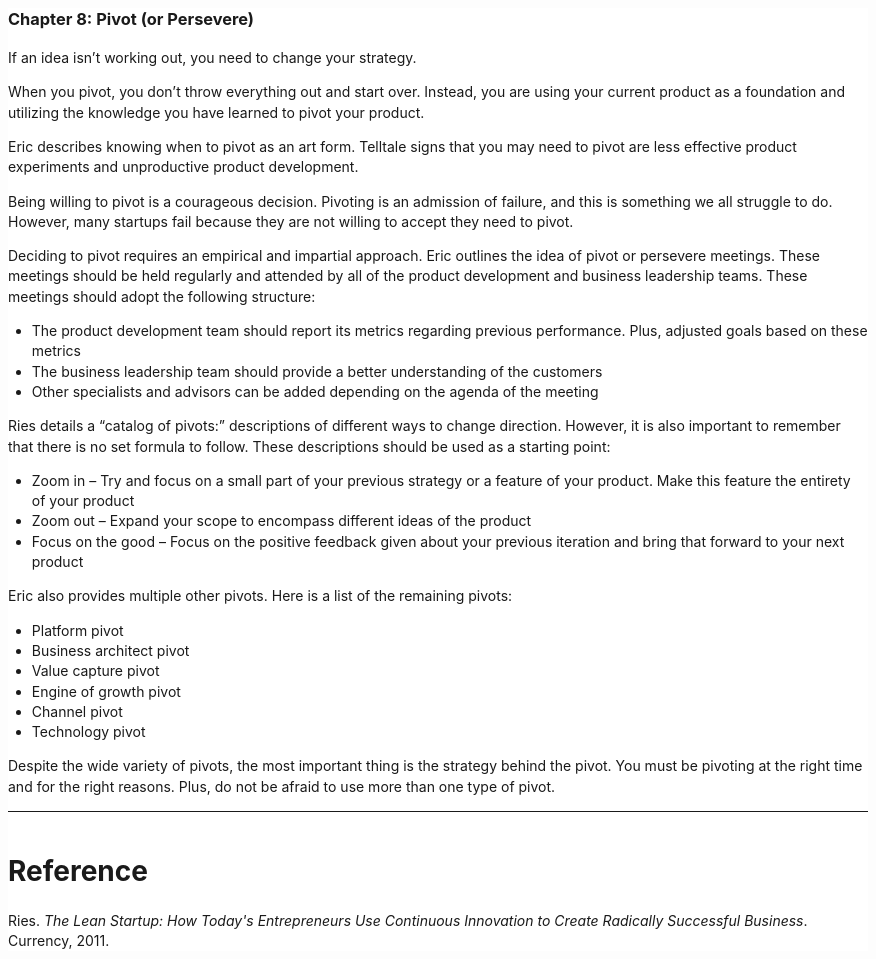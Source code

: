 ### Chapter 8: Pivot (or Persevere)

If an idea isn’t working out, you need to change your strategy.

When you pivot, you don’t throw everything out and start over. Instead, you are using your current product as a foundation and utilizing the knowledge you have learned to pivot your product.

Eric describes knowing when to pivot as an art form. Telltale signs that you may need to pivot are less effective product experiments and unproductive product development.

Being willing to pivot is a courageous decision. Pivoting is an admission of failure, and this is something we all struggle to do. However, many startups fail because they are not willing to accept they need to pivot.

Deciding to pivot requires an empirical and impartial approach. Eric outlines the idea of pivot or persevere meetings. These meetings should be held regularly and attended by all of the product development and business leadership teams. These meetings should adopt the following structure:

-   The product development team should report its metrics regarding previous performance. Plus, adjusted goals based on these metrics
-   The business leadership team should provide a better understanding of the customers
-   Other specialists and advisors can be added depending on the agenda of the meeting

Ries details a “catalog of pivots:” descriptions of different ways to change direction. However, it is also important to remember that there is no set formula to follow. These descriptions should be used as a starting point:

-   Zoom in – Try and focus on a small part of your previous strategy or a feature of your product. Make this feature the entirety of your product
-   Zoom out – Expand your scope to encompass different ideas of the product
-   Focus on the good – Focus on the positive feedback given about your previous iteration and bring that forward to your next product

Eric also provides multiple other pivots. Here is a list of the remaining pivots:

-   Platform pivot
-   Business architect pivot
-   Value capture pivot
-   Engine of growth pivot
-   Channel pivot
-   Technology pivot

Despite the wide variety of pivots, the most important thing is the strategy behind the pivot. You must be pivoting at the right time and for the right reasons. Plus, do not be afraid to use more than one type of pivot.

---
# Reference
Ries. _The Lean Startup: How Today's Entrepreneurs Use Continuous Innovation to Create Radically Successful Business_. Currency, 2011.